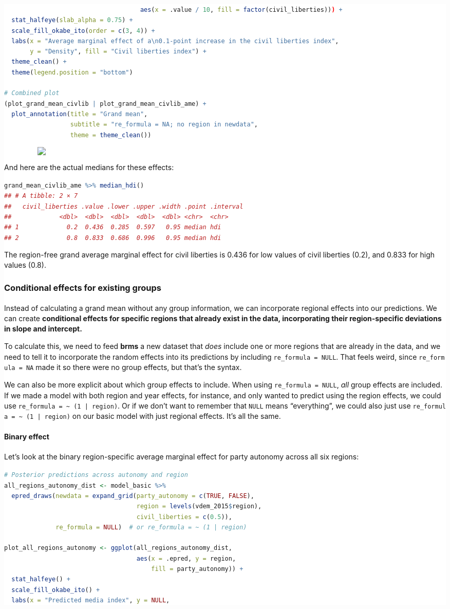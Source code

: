 ``` r
                                     aes(x = .value / 10, fill = factor(civil_liberties))) +
  stat_halfeye(slab_alpha = 0.75) +
  scale_fill_okabe_ito(order = c(3, 4)) +
  labs(x = "Average marginal effect of a\n0.1-point increase in the civil liberties index",
       y = "Density", fill = "Civil liberties index") +
  theme_clean() + 
  theme(legend.position = "bottom")

# Combined plot
(plot_grand_mean_civlib | plot_grand_mean_civlib_ame) +
  plot_annotation(title = "Grand mean",
                  subtitle = "re_formula = NA; no region in newdata",
                  theme = theme_clean())
```

<img src="{{< blogdown/postref >}}index_files/figure-html/plot-grand-mean-continuous-1.png" width="85%" style="display: block; margin: auto;" />

And here are the actual medians for these effects:

``` r
grand_mean_civlib_ame %>% median_hdi()
## # A tibble: 2 × 7
##   civil_liberties .value .lower .upper .width .point .interval
##             <dbl>  <dbl>  <dbl>  <dbl>  <dbl> <chr>  <chr>    
## 1             0.2  0.436  0.285  0.597   0.95 median hdi      
## 2             0.8  0.833  0.686  0.996   0.95 median hdi
```

The region-free grand average marginal effect for civil liberties is 0.436 for low values of civil liberties (0.2), and 0.833 for high values (0.8).

### Conditional effects for existing groups

Instead of calculating a grand mean without any group information, we can incorporate regional effects into our predictions. We can create **conditional effects for specific regions that already exist in the data, incorporating their region-specific deviations in slope and intercept.**

To calculate this, we need to feed **brms** a new dataset that *does* include one or more regions that are already in the data, and we need to tell it to incorporate the random effects into its predictions by including `re_formula = NULL`. That feels weird, since `re_formula = NA` made it so there were no group effects, but that’s the syntax.

We can also be more explicit about which group effects to include. When using `re_formula = NULL`, *all* group effects are included. If we made a model with both region and year effects, for instance, and only wanted to predict using the region effects, we could use `re_formula = ~ (1 | region)`. Or if we don’t want to remember that `NULL` means “everything”, we could also just use `re_formula = ~ (1 | region)` on our basic model with just regional effects. It’s all the same.

#### Binary effect

Let’s look at the binary region-specific average marginal effect for party autonomy across all six regions:

``` r
# Posterior predictions across autonomy and region
all_regions_autonomy_dist <- model_basic %>% 
  epred_draws(newdata = expand_grid(party_autonomy = c(TRUE, FALSE),
                                    region = levels(vdem_2015$region),
                                    civil_liberties = c(0.5)), 
              re_formula = NULL)  # or re_formula = ~ (1 | region)

plot_all_regions_autonomy <- ggplot(all_regions_autonomy_dist, 
                                    aes(x = .epred, y = region, 
                                        fill = party_autonomy)) +
  stat_halfeye() +
  scale_fill_okabe_ito() +
  labs(x = "Predicted media index", y = NULL,
```